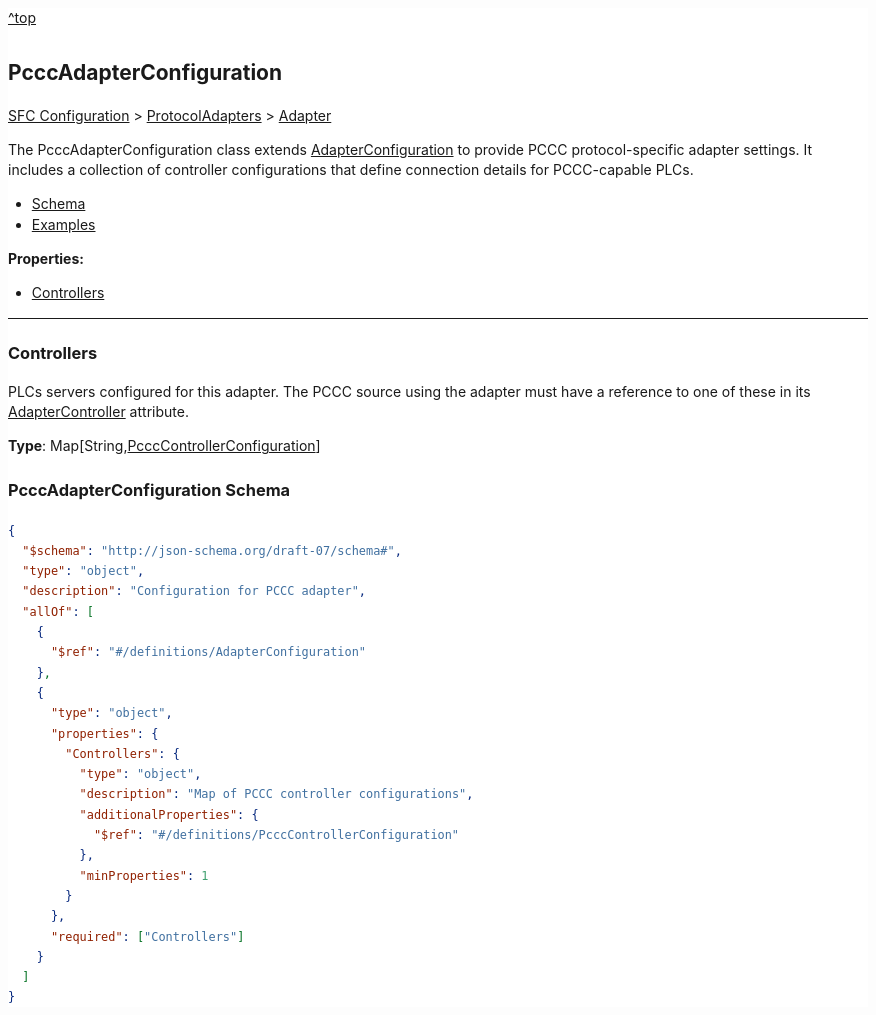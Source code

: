 

[^top](#pccc-protocol-configuration)



## PcccAdapterConfiguration

[SFC Configuration](../core/sfc-configuration.md) > [ProtocolAdapters](../core/sfc-configuration.md#protocoladapters) > [Adapter](../core/protocol-adapter-configuration.md) 

The PcccAdapterConfiguration class extends  [AdapterConfiguration](../core/protocol-adapter-configuration.md) to provide PCCC protocol-specific adapter settings. It includes a collection of controller configurations that define connection details for PCCC-capable PLCs.

- [Schema](#pcccadapterconfiguration-schema)
- [Examples](#pcccadapterconfiguration-examples)

**Properties:**

- [Controllers](#controllers)

---

### Controllers

PLCs servers configured for this adapter. The PCCC source using the adapter must have a reference to one of these in its [AdapterController](#adaptercontroller) attribute.

**Type**: Map[String,[PcccControllerConfiguration](#pccccontrollerconfiguration)]

### PcccAdapterConfiguration Schema

```json
{
  "$schema": "http://json-schema.org/draft-07/schema#",
  "type": "object",
  "description": "Configuration for PCCC adapter",
  "allOf": [
    {
      "$ref": "#/definitions/AdapterConfiguration"
    },
    {
      "type": "object",
      "properties": {
        "Controllers": {
          "type": "object",
          "description": "Map of PCCC controller configurations",
          "additionalProperties": {
            "$ref": "#/definitions/PcccControllerConfiguration"
          },
          "minProperties": 1
        }
      },
      "required": ["Controllers"]
    }
  ]
}
```
